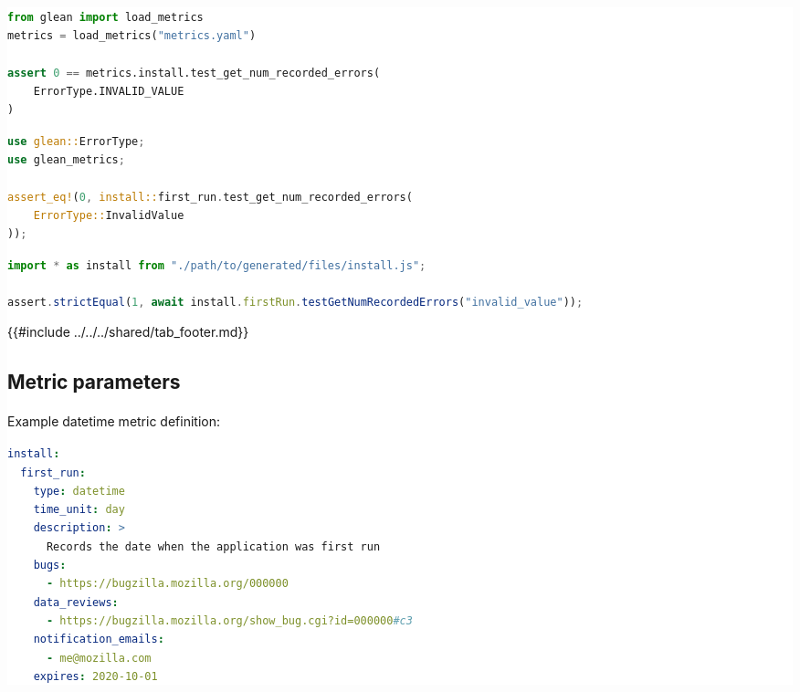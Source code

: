 <div data-lang="Python" class="tab">

```Python
from glean import load_metrics
metrics = load_metrics("metrics.yaml")

assert 0 == metrics.install.test_get_num_recorded_errors(
    ErrorType.INVALID_VALUE
)
```

</div>

<div data-lang="Rust" class="tab">

```rust
use glean::ErrorType;
use glean_metrics;

assert_eq!(0, install::first_run.test_get_num_recorded_errors(
    ErrorType::InvalidValue
));
```

</div>

<div data-lang="Javascript" class="tab">

```js
import * as install from "./path/to/generated/files/install.js";

assert.strictEqual(1, await install.firstRun.testGetNumRecordedErrors("invalid_value"));
```
</div>

<div data-lang="Firefox Desktop" class="tab" data-bug="1683171"></div>

{{#include ../../../shared/tab_footer.md}}

## Metric parameters

Example datetime metric definition:

```yaml
install:
  first_run:
    type: datetime
    time_unit: day
    description: >
      Records the date when the application was first run
    bugs:
      - https://bugzilla.mozilla.org/000000
    data_reviews:
      - https://bugzilla.mozilla.org/show_bug.cgi?id=000000#c3
    notification_emails:
      - me@mozilla.com
    expires: 2020-10-01
```
